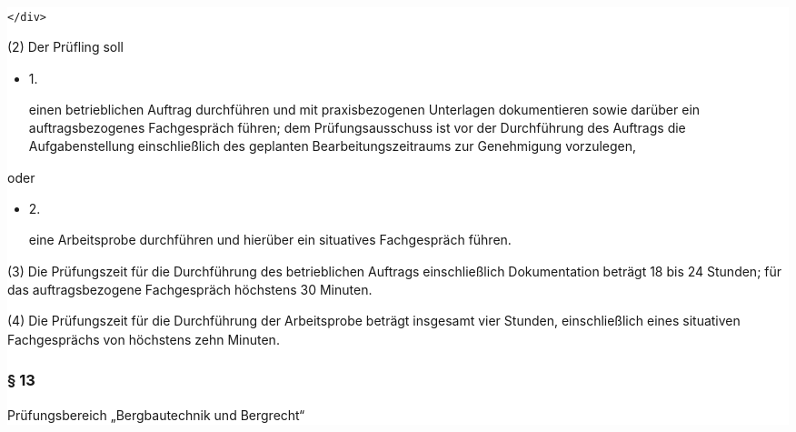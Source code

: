     </div>

</div>

<div class="jurAbsatz">

(2) Der Prüfling soll

  - 1\.
    
    <div>
    
    einen betrieblichen Auftrag durchführen und mit praxisbezogenen
    Unterlagen dokumentieren sowie darüber ein auftragsbezogenes
    Fachgespräch führen; dem Prüfungsausschuss ist vor der Durchführung
    des Auftrags die Aufgabenstellung einschließlich des geplanten
    Bearbeitungszeitraums zur Genehmigung vorzulegen,
    
    </div>

oder

  - 2\.
    
    <div>
    
    eine Arbeitsprobe durchführen und hierüber ein situatives
    Fachgespräch führen.
    
    </div>

</div>

<div class="jurAbsatz">

(3) Die Prüfungszeit für die Durchführung des betrieblichen Auftrags
einschließlich Dokumentation beträgt 18 bis 24 Stunden; für das
auftragsbezogene Fachgespräch höchstens 30 Minuten.

</div>

<div class="jurAbsatz">

(4) Die Prüfungszeit für die Durchführung der Arbeitsprobe beträgt
insgesamt vier Stunden, einschließlich eines situativen Fachgesprächs
von höchstens zehn Minuten.

</div>

</div>

</div>

</div>

<span id="BJNR124000009BJNE001700119.html"></span>

### § 13  
Prüfungsbereich „Bergbautechnik und Bergrecht“

<div>
